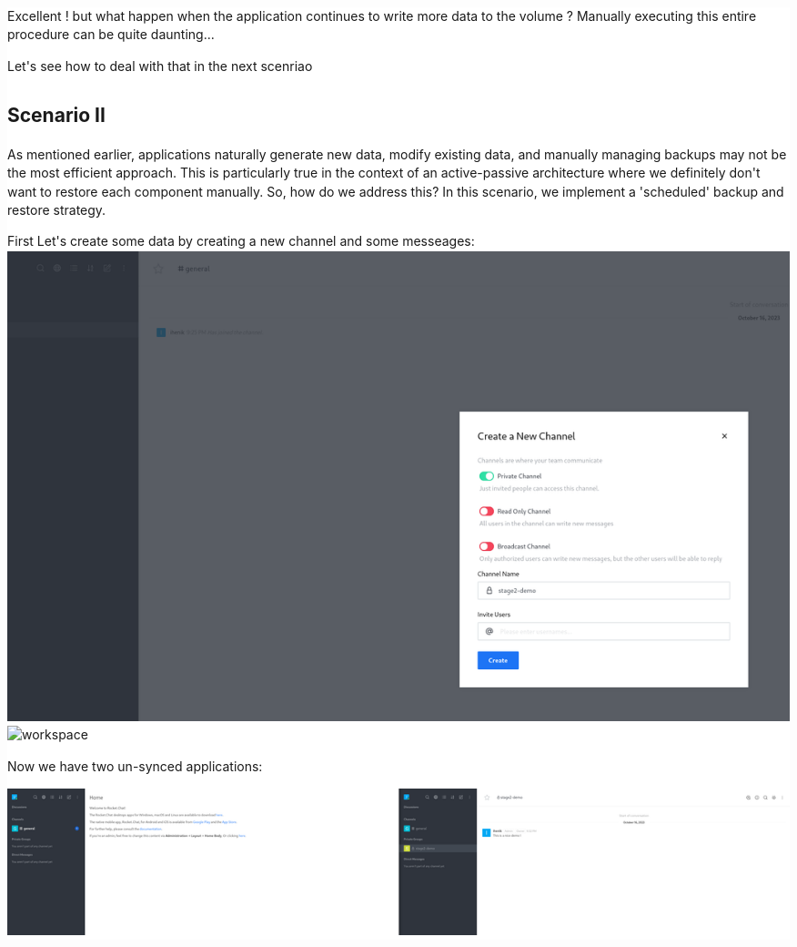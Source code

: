 Excellent ! but what happen when the application continues to write more data to the volume ? Manually executing this entire procedure can be quite daunting...

Let's see how to deal with that in the next scenriao
## Scenario II
As mentioned earlier, applications naturally generate new data, modify existing data, and manually managing backups may not be the most efficient approach. This is particularly true in the context of an active-passive architecture where we definitely don't want to restore each component manually. So, how do we address this? In this scenario, we implement a 'scheduled' backup and restore strategy.

First Let's create some data by creating a new channel and some messeages:
![workspace](images/channel.png)
![workspace](images/mesg.png)

Now we have two un-synced applications:

![workspace](images/unsync.png)
